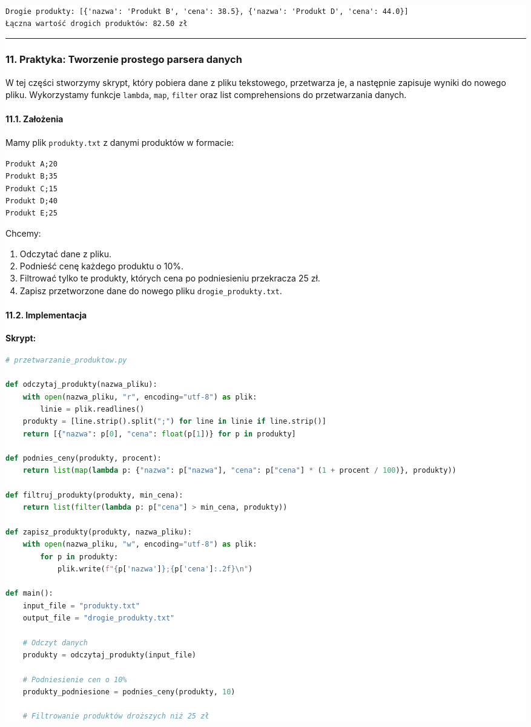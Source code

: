 ```
Drogie produkty: [{'nazwa': 'Produkt B', 'cena': 38.5}, {'nazwa': 'Produkt D', 'cena': 44.0}]
Łączna wartość drogich produktów: 82.50 zł
```

---
    
### 11. Praktyka: Tworzenie prostego parsera danych

W tej części stworzymy skrypt, który pobiera dane z pliku tekstowego, przetwarza je, a następnie zapisuje wyniki do nowego pliku. Wykorzystamy funkcje `lambda`, `map`, `filter` oraz list comprehensions do przetwarzania danych.

#### 11.1. Założenia

Mamy plik `produkty.txt` z danymi produktów w formacie:

```
Produkt A;20
Produkt B;35
Produkt C;15
Produkt D;40
Produkt E;25
```

Chcemy:

1. Odczytać dane z pliku.
2. Podnieść cenę każdego produktu o 10%.
3. Filtrować tylko te produkty, których cena po podniesieniu przekracza 25 zł.
4. Zapisz przetworzone dane do nowego pliku `drogie_produkty.txt`.

#### 11.2. Implementacja

**Skrypt:**

```python
# przetwarzanie_produktow.py

def odczytaj_produkty(nazwa_pliku):
    with open(nazwa_pliku, "r", encoding="utf-8") as plik:
        linie = plik.readlines()
    produkty = [line.strip().split(";") for line in linie if line.strip()]
    return [{"nazwa": p[0], "cena": float(p[1])} for p in produkty]

def podnies_ceny(produkty, procent):
    return list(map(lambda p: {"nazwa": p["nazwa"], "cena": p["cena"] * (1 + procent / 100)}, produkty))

def filtruj_produkty(produkty, min_cena):
    return list(filter(lambda p: p["cena"] > min_cena, produkty))

def zapisz_produkty(produkty, nazwa_pliku):
    with open(nazwa_pliku, "w", encoding="utf-8") as plik:
        for p in produkty:
            plik.write(f"{p['nazwa']};{p['cena']:.2f}\n")

def main():
    input_file = "produkty.txt"
    output_file = "drogie_produkty.txt"
    
    # Odczyt danych
    produkty = odczytaj_produkty(input_file)
    
    # Podniesienie cen o 10%
    produkty_podniesione = podnies_ceny(produkty, 10)
    
    # Filtrowanie produktów droższych niż 25 zł
```